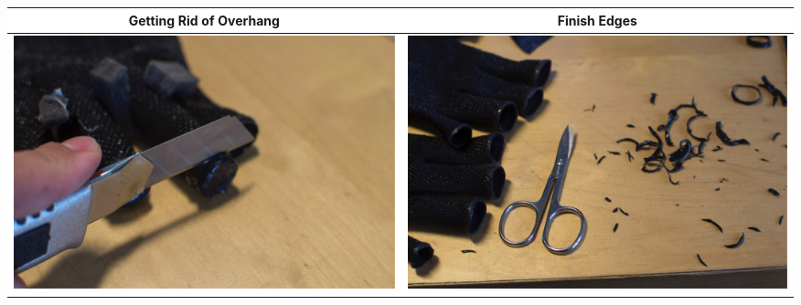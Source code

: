 | Getting Rid of Overhang                                                       | Finish Edges                                                                                                                |
|:-----------------------------------------------------------------------------:|:---------------------------------------------------------------------------------------------------------------------------:|
| ![A cutter cuts away the overhanging latex lumps.](images/_DSC0089mod_lq.jpg) | ![A small pair of scissors lies on the table next to the glove. Fine cuttings lie next to them.](images/_DSC0092mod_lq.jpg) |
